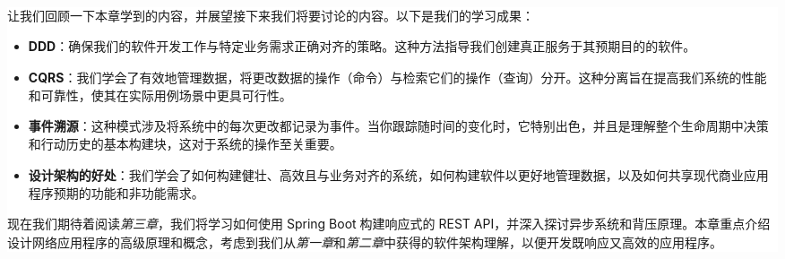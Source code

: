 让我们回顾一下本章学到的内容，并展望接下来我们将要讨论的内容。以下是我们的学习成果：

+   **DDD**：确保我们的软件开发工作与特定业务需求正确对齐的策略。这种方法指导我们创建真正服务于其预期目的的软件。

+   **CQRS**：我们学会了有效地管理数据，将更改数据的操作（命令）与检索它们的操作（查询）分开。这种分离旨在提高我们系统的性能和可靠性，使其在实际用例场景中更具可行性。

+   **事件溯源**：这种模式涉及将系统中的每次更改都记录为事件。当你跟踪随时间的变化时，它特别出色，并且是理解整个生命周期中决策和行动历史的基本构建块，这对于系统的操作至关重要。

+   **设计架构的好处**：我们学会了如何构建健壮、高效且与业务对齐的系统，如何构建软件以更好地管理数据，以及如何共享现代商业应用程序预期的功能和非功能需求。

现在我们期待着阅读*第三章*，我们将学习如何使用 Spring Boot 构建响应式的 REST API，并深入探讨异步系统和背压原理。本章重点介绍设计网络应用程序的高级原理和概念，考虑到我们从*第一章*和*第二章*中获得的软件架构理解，以便开发既响应又高效的应用程序。
